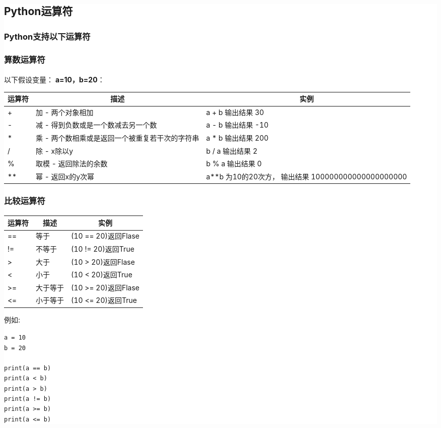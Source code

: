 ## Python运算符



### Python支持以下运算符

### 算数运算符

以下假设变量： **a=10，b=20**：

| 运算符 | 描述                                            | 实例                                               |
| ------ | ----------------------------------------------- | -------------------------------------------------- |
| +      | 加 - 两个对象相加                               | a + b 输出结果 30                                  |
| -      | 减 - 得到负数或是一个数减去另一个数             | a - b 输出结果 -10                                 |
| *      | 乘 - 两个数相乘或是返回一个被重复若干次的字符串 | a * b 输出结果 200                                 |
| /      | 除 - x除以y                                     | b / a 输出结果 2                                   |
| %      | 取模 - 返回除法的余数                           | b % a 输出结果 0                                   |
| **     | 幂 - 返回x的y次幂                               | a**b 为10的20次方， 输出结果 100000000000000000000 |

### 比较运算符


| 运算符 | 描述     | 实例                |
| ------ | -------- | ------------------- |
| ==     | 等于     | (10 == 20)返回Flase |
| !=     | 不等于   | (10 != 20)返回True  |
| >      | 大于     | (10 > 20)返回Flase  |
| <      | 小于     | (10 < 20)返回True   |
| >=     | 大于等于 | (10 >= 20)返回Flase |
| <=     | 小于等于 | (10 <= 20)返回True  |

例如:


```
a = 10
b = 20

print(a == b)
print(a < b)
print(a > b)
print(a != b)
print(a >= b)
print(a <= b)
```
